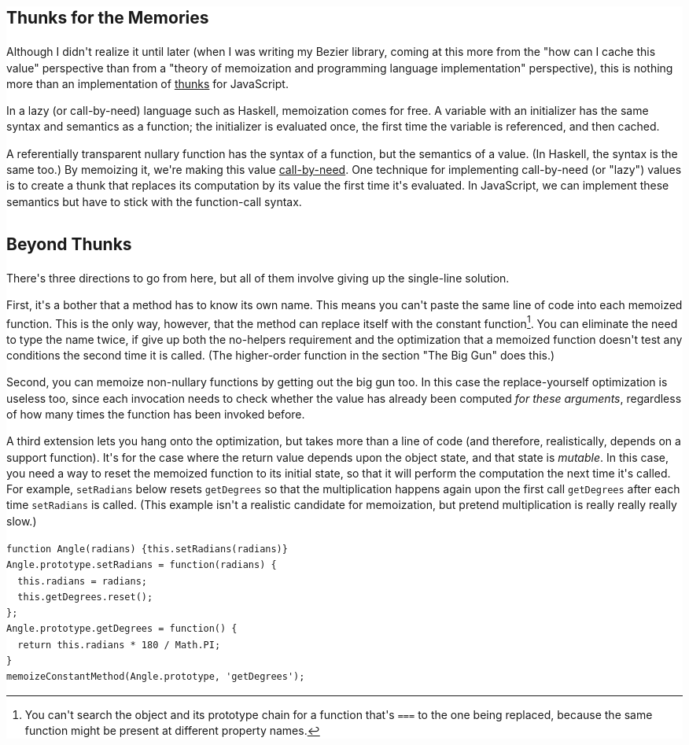 ## Thunks for the Memories

Although I didn't realize it until later (when I was writing my Bezier library, coming at this more from the "how can I cache this value" perspective than from a "theory of memoization and programming language implementation" perspective), this is nothing more than an implementation of [thunks](http://en.wikipedia.org/wiki/Thunk) for JavaScript.

In a lazy (or call-by-need) language such as Haskell, memoization comes for free.  A variable with an initializer has the same syntax and semantics as a function; the initializer is evaluated once, the first time the variable is referenced, and then cached.

A referentially transparent nullary function has the syntax of a function, but the semantics of a value.  (In Haskell, the syntax is the same too.)  By memoizing it, we're making this value [call-by-need](http://en.wikipedia.org/wiki/Evaluation_strategy#Call_by_need).  One technique for implementing call-by-need (or "lazy") values is to create a thunk that replaces its computation by its value the first time it's evaluated.  In JavaScript, we can implement these semantics but have to stick with the function-call syntax.

## Beyond Thunks

There's three directions to go from here, but all of them involve giving up the single-line solution.

First, it's a bother that a method has to know its own name.  This means you can't paste the same line of code into each memoized function.  This is the only way, however, that the method can replace itself with the constant function[^3].  You can eliminate the need to type the name twice, if give up both the no-helpers requirement and the optimization that a memoized function doesn't test any conditions the second time it is called.  (The higher-order function in the section "The Big Gun" does this.)

Second, you can memoize non-nullary functions by getting out the big gun too.  In this case the replace-yourself optimization is useless too, since each invocation needs to check whether the value has already been computed _for these arguments_, regardless of how many times the function has been invoked before.

A third extension lets you hang onto the optimization, but takes more than a line of code (and therefore, realistically, depends on a support function).  It's for the case where the return value depends upon the object state, and that state is _mutable_.  In this case, you need a way to reset the memoized function to its initial state, so that it will perform the computation the next time it's called.  For example, `setRadians` below resets `getDegrees` so that the multiplication happens again upon the first call `getDegrees` after each time `setRadians` is called.  (This example isn't a realistic candidate for memoization, but pretend multiplication is really really really slow.)

    function Angle(radians) {this.setRadians(radians)}
    Angle.prototype.setRadians = function(radians) {
      this.radians = radians;
      this.getDegrees.reset();
    };
    Angle.prototype.getDegrees = function() {
      return this.radians * 180 / Math.PI;
    }
    memoizeConstantMethod(Angle.prototype, 'getDegrees');


[^1]: Memoization in general requires a finite map (or "hash") from argument lists to result values.  In the special case where the function is nullary, you don't need a map, because the empty list is the only key.
[^2]: Just as I don't need to understand what the tabs are in an English idiom such as "keep tabs on", I don't need to easily read a programming language idiom compositionally each time I see it.
[^3]: You can't search the object and its prototype chain for a function that's `===` to the one being replaced, because the same function might be present at different property names.
[^4]: This is written in might be called the "[\_why](http://redhanded.hobix.com/) [combinator](http://en.wikipedia.org/wiki/Combinator)" style of programming.